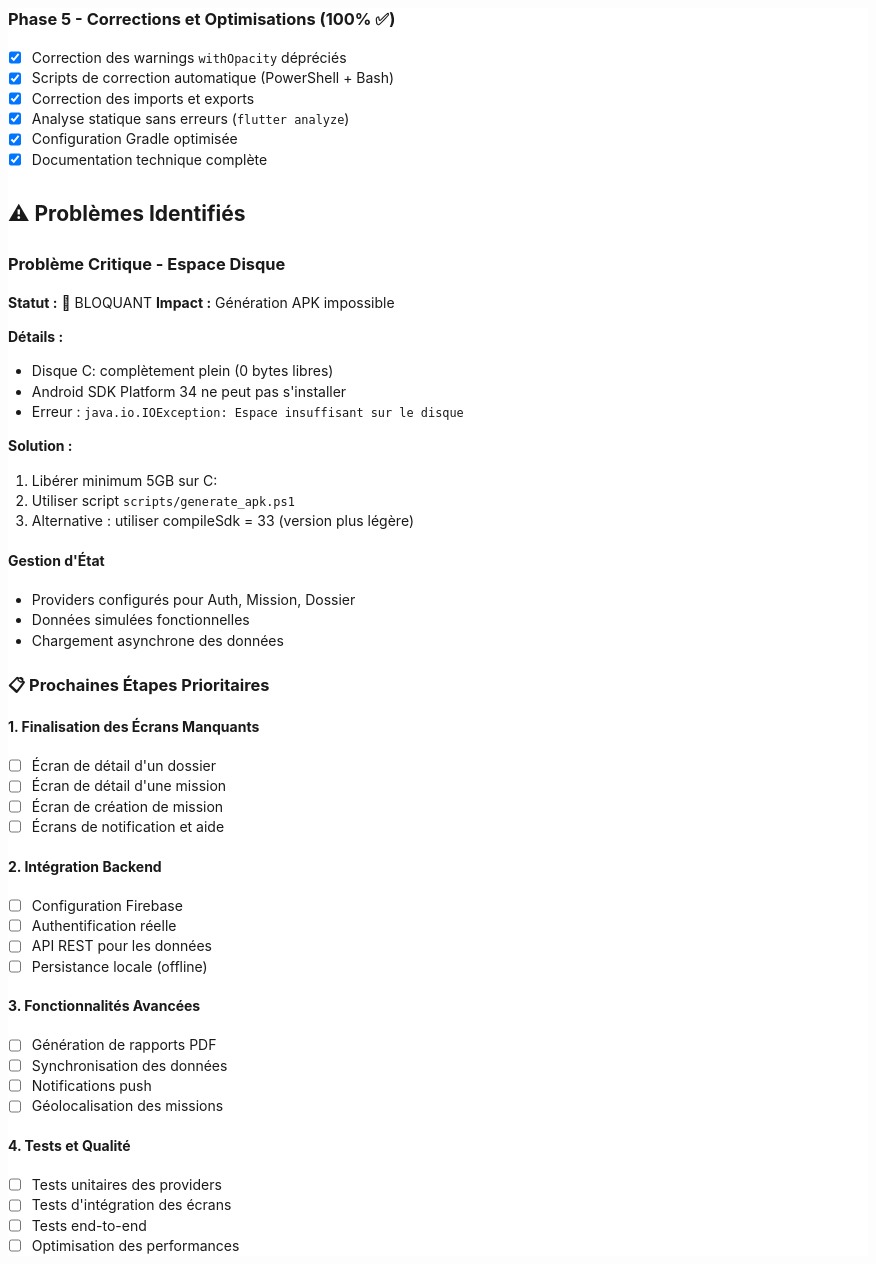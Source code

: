 ### Phase 5 - Corrections et Optimisations (100% ✅)
- [x] Correction des warnings `withOpacity` dépréciés
- [x] Scripts de correction automatique (PowerShell + Bash)
- [x] Correction des imports et exports
- [x] Analyse statique sans erreurs (`flutter analyze`)
- [x] Configuration Gradle optimisée
- [x] Documentation technique complète

## ⚠️ Problèmes Identifiés

### Problème Critique - Espace Disque
**Statut :** 🔴 BLOQUANT
**Impact :** Génération APK impossible

**Détails :**
- Disque C: complètement plein (0 bytes libres)
- Android SDK Platform 34 ne peut pas s'installer
- Erreur : `java.io.IOException: Espace insuffisant sur le disque`

**Solution :**
1. Libérer minimum 5GB sur C:
2. Utiliser script `scripts/generate_apk.ps1`
3. Alternative : utiliser compileSdk = 33 (version plus légère)

#### Gestion d'État
- Providers configurés pour Auth, Mission, Dossier
- Données simulées fonctionnelles
- Chargement asynchrone des données

### 📋 Prochaines Étapes Prioritaires

#### 1. Finalisation des Écrans Manquants
- [ ] Écran de détail d'un dossier
- [ ] Écran de détail d'une mission
- [ ] Écran de création de mission
- [ ] Écrans de notification et aide

#### 2. Intégration Backend
- [ ] Configuration Firebase
- [ ] Authentification réelle
- [ ] API REST pour les données
- [ ] Persistance locale (offline)

#### 3. Fonctionnalités Avancées
- [ ] Génération de rapports PDF
- [ ] Synchronisation des données
- [ ] Notifications push
- [ ] Géolocalisation des missions

#### 4. Tests et Qualité
- [ ] Tests unitaires des providers
- [ ] Tests d'intégration des écrans
- [ ] Tests end-to-end
- [ ] Optimisation des performances
